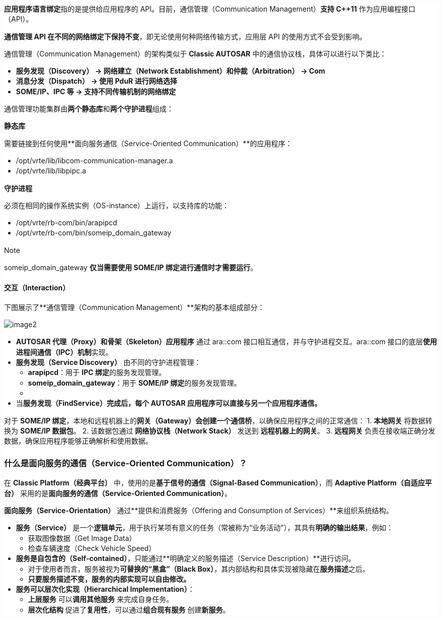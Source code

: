 **应用程序语言绑定**指的是提供给应用程序的 API。目前，通信管理（Communication Management）**支持 C++11** 作为应用编程接口（API）。

**通信管理 API 在不同的网络绑定下保持不变**，即无论使用何种网络传输方式，应用层 API 的使用方式不会受到影响。

通信管理（Communication Management）的架构类似于 **Classic AUTOSAR** 中的通信协议栈，具体可以进行以下类比：

- **服务发现（Discovery） → 网络建立（Network Establishment）和仲裁（Arbitration） → Com**
- **消息分发（Dispatch） → 使用 PduR 进行网络选择**
- **SOME/IP、IPC 等 → 支持不同传输机制的网络绑定**

通信管理功能集群由**两个静态库**和**两个守护进程**组成：

**静态库**

需要链接到任何使用**面向服务通信（Service-Oriented Communication）**的应用程序：

- /opt/vrte/lib/libcom-communication-manager.a
- /opt/vrte/lib/libpipc.a

**守护进程**

必须在相同的操作系统实例（OS-instance）上运行，以支持库的功能：

- /opt/vrte/rb-com/bin/arapipcd
- /opt/vrte/rb-com/bin/someip_domain_gateway

> [!NOTE]
>
> someip_domain_gateway **仅当需要使用 SOME/IP 绑定进行通信时才需要运行**。

#### 交互（Interaction）

下图展示了**通信管理（Communication Management）**架构的基本组成部分：

![image2](image2.png)

- **AUTOSAR 代理（Proxy）和骨架（Skeleton）应用程序** 通过 ara::com 接口相互通信，并与守护进程交互。ara::com 接口的底层**使用进程间通信（IPC）机制**实现。
- **服务发现（Service Discovery）** 由不同的守护进程管理：
  - **arapipcd**：用于 **IPC 绑定**的服务发现管理。
  - **someip_domain_gateway**：用于 **SOME/IP 绑定**的服务发现管理。
  - 
- 当**服务发现（FindService）完成后，每个 AUTOSAR 应用程序可以直接与另一个应用程序通信。**

对于 **SOME/IP 绑定**，本地和远程机器上的**网关（Gateway）会创建一个通信桥**，以确保应用程序之间的正常通信：
 	1.	**本地网关** 将数据转换为 **SOME/IP 数据包**。
 	2.	该数据包通过 **网络协议栈（Network Stack）** 发送到 **远程机器上的网关**。
 	3.	**远程网关** 负责在接收端正确分发数据，确保应用程序能够正确解析和使用数据。

### 什么是面向服务的通信（Service-Oriented Communication）？

在 **Classic Platform（经典平台）** 中，使用的是**基于信号的通信（Signal-Based Communication）**，而 **Adaptive Platform（自适应平台）** 采用的是**面向服务的通信（Service-Oriented Communication）**。

**面向服务（Service-Orientation）** 通过**提供和消费服务（Offering and Consumption of Services）**来组织系统结构。

- **服务（Service）** 是一个**逻辑单元**，用于执行某项有意义的任务（常被称为“业务活动”），其具有**明确的输出结果**，例如：
  - 获取图像数据（Get Image Data）
  - 检查车辆速度（Check Vehicle Speed）
- **服务是自包含的（Self-contained）**，只能通过**明确定义的服务描述（Service Description）**进行访问。
  - 对于使用者而言，服务被视为**可替换的“黑盒”（Black Box）**，其内部结构和具体实现被隐藏在**服务描述**之后。
  - **只要服务描述不变，服务的内部实现可以自由修改。**
- **服务可以层次化实现（Hierarchical Implementation）**：
  - **上层服务** 可以**调用其他服务** 来完成自身任务。
  - **层次化结构** 促进了**复用性**，可以通过**组合现有服务** 创建**新服务**。
